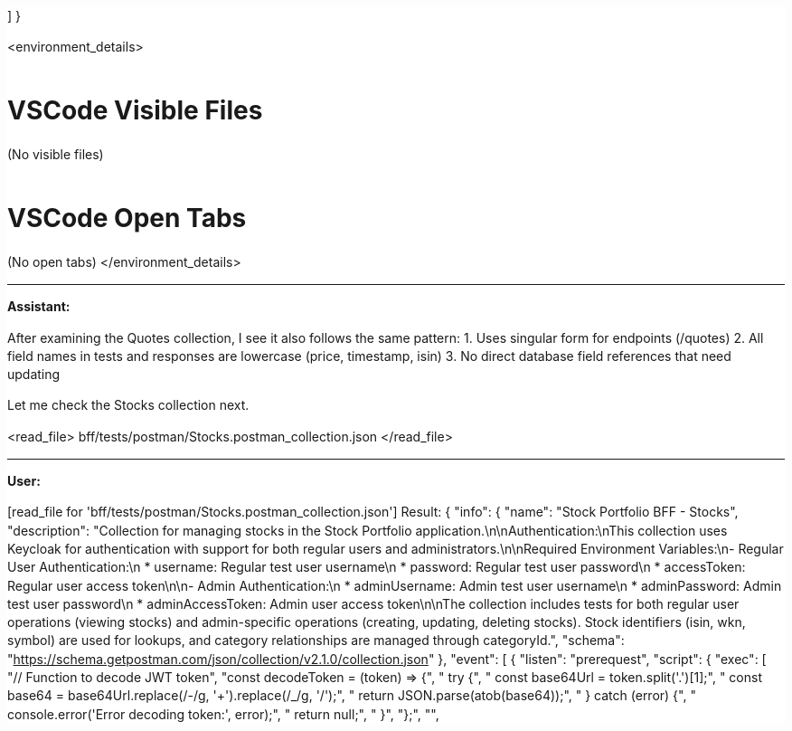   ]
}

<environment_details>
# VSCode Visible Files
(No visible files)

# VSCode Open Tabs
(No open tabs)
</environment_details>

---

**Assistant:**

<thinking>
After examining the Quotes collection, I see it also follows the same pattern:
1. Uses singular form for endpoints (/quotes)
2. All field names in tests and responses are lowercase (price, timestamp, isin)
3. No direct database field references that need updating

Let me check the Stocks collection next.
</thinking>

<read_file>
<path>bff/tests/postman/Stocks.postman_collection.json</path>
</read_file>

---

**User:**

[read_file for 'bff/tests/postman/Stocks.postman_collection.json'] Result:
{
  "info": {
    "name": "Stock Portfolio BFF - Stocks",
    "description": "Collection for managing stocks in the Stock Portfolio application.\n\nAuthentication:\nThis collection uses Keycloak for authentication with support for both regular users and administrators.\n\nRequired Environment Variables:\n- Regular User Authentication:\n  * username: Regular test user username\n  * password: Regular test user password\n  * accessToken: Regular user access token\n\n- Admin Authentication:\n  * adminUsername: Admin test user username\n  * adminPassword: Admin test user password\n  * adminAccessToken: Admin user access token\n\nThe collection includes tests for both regular user operations (viewing stocks) and admin-specific operations (creating, updating, deleting stocks). Stock identifiers (isin, wkn, symbol) are used for lookups, and category relationships are managed through categoryId.",
    "schema": "https://schema.getpostman.com/json/collection/v2.1.0/collection.json"
  },
  "event": [
    {
      "listen": "prerequest",
      "script": {
        "exec": [
          "// Function to decode JWT token",
          "const decodeToken = (token) => {",
          "    try {",
          "        const base64Url = token.split('.')[1];",
          "        const base64 = base64Url.replace(/-/g, '+').replace(/_/g, '/');",
          "        return JSON.parse(atob(base64));",
          "    } catch (error) {",
          "        console.error('Error decoding token:', error);",
          "        return null;",
          "    }",
          "};",
          "",